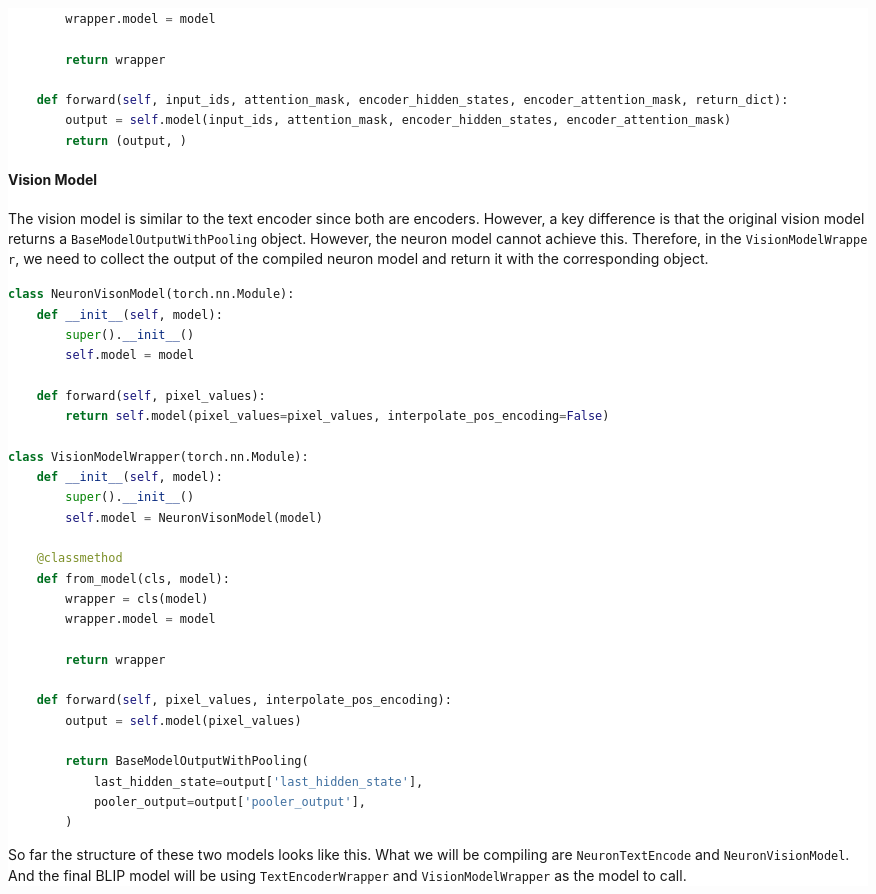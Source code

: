 ```python
        wrapper.model = model

        return wrapper

    def forward(self, input_ids, attention_mask, encoder_hidden_states, encoder_attention_mask, return_dict):
        output = self.model(input_ids, attention_mask, encoder_hidden_states, encoder_attention_mask)
        return (output, )
```

#### Vision Model

The vision model is similar to the text encoder since both are encoders. However, a key difference is that the original vision model returns a `BaseModelOutputWithPooling` object. However, the neuron model cannot achieve this. Therefore, in the `VisionModelWrapper`, we need to collect the output of the compiled neuron model and return it with the corresponding object.

```python
class NeuronVisonModel(torch.nn.Module):
    def __init__(self, model):
        super().__init__()
        self.model = model

    def forward(self, pixel_values):
        return self.model(pixel_values=pixel_values, interpolate_pos_encoding=False)

class VisionModelWrapper(torch.nn.Module):
    def __init__(self, model):
        super().__init__()
        self.model = NeuronVisonModel(model)

    @classmethod
    def from_model(cls, model):
        wrapper = cls(model)
        wrapper.model = model

        return wrapper

    def forward(self, pixel_values, interpolate_pos_encoding):
        output = self.model(pixel_values)

        return BaseModelOutputWithPooling(
            last_hidden_state=output['last_hidden_state'],
            pooler_output=output['pooler_output'],
        )
```

So far the structure of these two models looks like this. What we will be compiling are `NeuronTextEncode` and `NeuronVisionModel`. And the final BLIP model will be using `TextEncoderWrapper` and `VisionModelWrapper` as the model to call.
